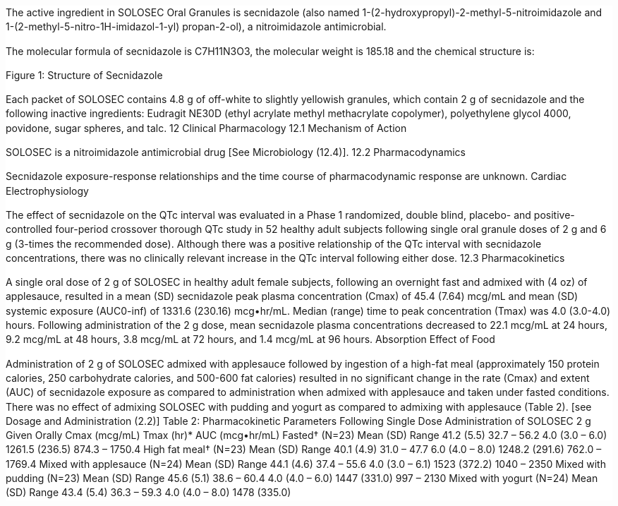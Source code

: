 The active ingredient in SOLOSEC Oral Granules is secnidazole (also named 1-(2-hydroxypropyl)-2-methyl-5-nitroimidazole and 1-(2-methyl-5-nitro-1H-imidazol-1-yl) propan-2-ol), a nitroimidazole antimicrobial.

The molecular formula of secnidazole is C7H11N3O3, the molecular weight is 185.18 and the chemical structure is:

Figure 1: Structure of Secnidazole

Each packet of SOLOSEC contains 4.8 g of off-white to slightly yellowish granules, which contain 2 g of secnidazole and the following inactive ingredients: Eudragit NE30D (ethyl acrylate methyl methacrylate copolymer), polyethylene glycol 4000, povidone, sugar spheres, and talc.
12 Clinical Pharmacology
12.1 Mechanism of Action

SOLOSEC is a nitroimidazole antimicrobial drug [See Microbiology (12.4)].
12.2 Pharmacodynamics

Secnidazole exposure-response relationships and the time course of pharmacodynamic response are unknown.
Cardiac Electrophysiology

The effect of secnidazole on the QTc interval was evaluated in a Phase 1 randomized, double blind, placebo- and positive-controlled four-period crossover thorough QTc study in 52 healthy adult subjects following single oral granule doses of 2 g and 6 g (3-times the recommended dose). Although there was a positive relationship of the QTc interval with secnidazole concentrations, there was no clinically relevant increase in the QTc interval following either dose.
12.3 Pharmacokinetics

A single oral dose of 2 g of SOLOSEC in healthy adult female subjects, following an overnight fast and admixed with (4 oz) of applesauce, resulted in a mean (SD) secnidazole peak plasma concentration (Cmax) of 45.4 (7.64) mcg/mL and mean (SD) systemic exposure (AUC0-inf) of 1331.6 (230.16) mcg•hr/mL. Median (range) time to peak concentration (Tmax) was 4.0 (3.0-4.0) hours. Following administration of the 2 g dose, mean secnidazole plasma concentrations decreased to 22.1 mcg/mL at 24 hours, 9.2 mcg/mL at 48 hours, 3.8 mcg/mL at 72 hours, and 1.4 mcg/mL at 96 hours.
Absorption
Effect of Food

Administration of 2 g of SOLOSEC admixed with applesauce followed by ingestion of a high-fat meal (approximately 150 protein calories, 250 carbohydrate calories, and 500-600 fat calories) resulted in no significant change in the rate (Cmax) and extent (AUC) of secnidazole exposure as compared to administration when admixed with applesauce and taken under fasted conditions. There was no effect of admixing SOLOSEC with pudding and yogurt as compared to admixing with applesauce (Table 2). [see Dosage and Administration (2.2)]
Table 2: Pharmacokinetic Parameters Following Single Dose Administration of SOLOSEC 2 g Given Orally
		Cmax (mcg/mL)	Tmax
(hr)*	AUC (mcg•hr/mL)
Fasted† (N=23)	Mean (SD)
Range	41.2 (5.5)
32.7 – 56.2	4.0 (3.0 – 6.0)	1261.5 (236.5)
874.3 – 1750.4
High fat meal† (N=23)	Mean (SD)
Range	40.1 (4.9)
31.0 – 47.7	6.0 (4.0 – 8.0)	1248.2 (291.6)
762.0 – 1769.4
Mixed with applesauce (N=24)	Mean (SD)
Range	44.1 (4.6)
37.4 – 55.6	4.0 (3.0 – 6.1)	1523 (372.2)
1040 – 2350
Mixed with pudding (N=23)	Mean (SD)
Range	45.6 (5.1)
38.6 – 60.4	4.0 (4.0 – 6.0)	1447 (331.0)
997 – 2130
Mixed with yogurt (N=24)	Mean (SD)
Range	43.4 (5.4)
36.3 – 59.3	4.0 (4.0 – 8.0)	1478 (335.0)